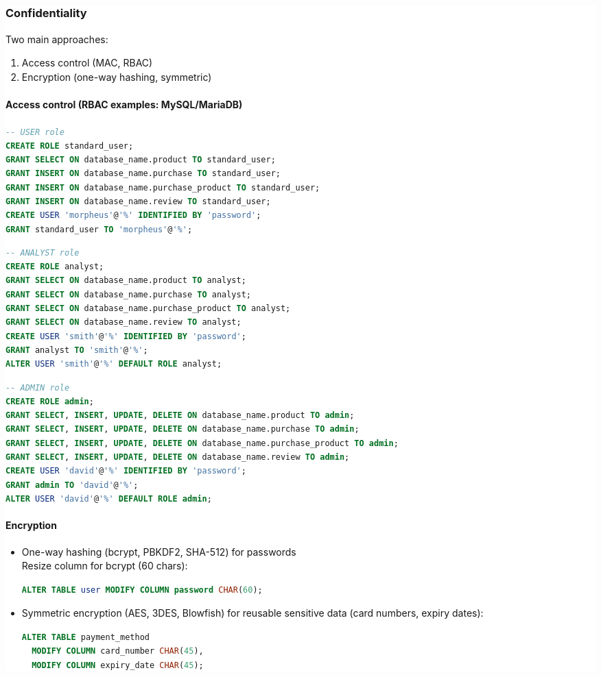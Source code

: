 ### Confidentiality
Two main approaches:
1. Access control (MAC, RBAC)
2. Encryption (one-way hashing, symmetric)

#### Access control (RBAC examples: MySQL/MariaDB)
```sql
-- USER role
CREATE ROLE standard_user;
GRANT SELECT ON database_name.product TO standard_user;
GRANT INSERT ON database_name.purchase TO standard_user;
GRANT INSERT ON database_name.purchase_product TO standard_user;
GRANT INSERT ON database_name.review TO standard_user;
CREATE USER 'morpheus'@'%' IDENTIFIED BY 'password';
GRANT standard_user TO 'morpheus'@'%';
```
```sql
-- ANALYST role
CREATE ROLE analyst;
GRANT SELECT ON database_name.product TO analyst;
GRANT SELECT ON database_name.purchase TO analyst;
GRANT SELECT ON database_name.purchase_product TO analyst;
GRANT SELECT ON database_name.review TO analyst;
CREATE USER 'smith'@'%' IDENTIFIED BY 'password';
GRANT analyst TO 'smith'@'%';
ALTER USER 'smith'@'%' DEFAULT ROLE analyst;
```
```sql
-- ADMIN role
CREATE ROLE admin;
GRANT SELECT, INSERT, UPDATE, DELETE ON database_name.product TO admin;
GRANT SELECT, INSERT, UPDATE, DELETE ON database_name.purchase TO admin;
GRANT SELECT, INSERT, UPDATE, DELETE ON database_name.purchase_product TO admin;
GRANT SELECT, INSERT, UPDATE, DELETE ON database_name.review TO admin;
CREATE USER 'david'@'%' IDENTIFIED BY 'password';
GRANT admin TO 'david'@'%';
ALTER USER 'david'@'%' DEFAULT ROLE admin;
```

#### Encryption
- One-way hashing (bcrypt, PBKDF2, SHA-512) for passwords  
  Resize column for bcrypt (60 chars):
  ```sql
  ALTER TABLE user MODIFY COLUMN password CHAR(60);
  ```
- Symmetric encryption (AES, 3DES, Blowfish) for reusable sensitive data (card numbers, expiry dates):
  ```sql
  ALTER TABLE payment_method
    MODIFY COLUMN card_number CHAR(45),
    MODIFY COLUMN expiry_date CHAR(45);
  ```
